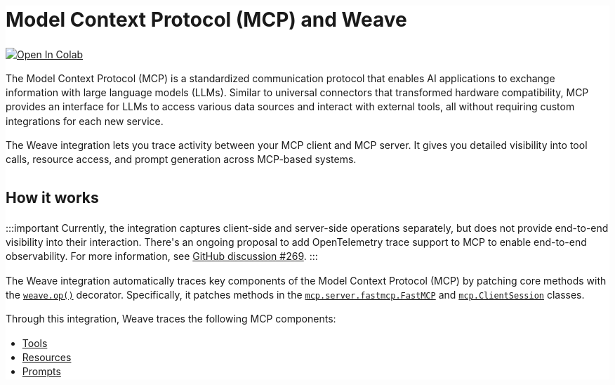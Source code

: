 # Model Context Protocol (MCP) and Weave

<a target="_blank" href="https://colab.research.google.com/drive/174VzXlU5Qcgvjt4OoIWN-guTxJcOefAh?usp=sharing">
  <img src="https://colab.research.google.com/assets/colab-badge.svg" alt="Open In Colab"/>
</a>

The Model Context Protocol (MCP) is a standardized communication protocol that enables AI applications to exchange information with large language models (LLMs). Similar to universal connectors that transformed hardware compatibility, MCP provides an interface for LLMs to access various data sources and interact with external tools, all without requiring custom integrations for each new service.

The Weave integration lets you trace activity between your MCP client and MCP server. It gives you detailed visibility into tool calls, resource access, and prompt generation across MCP-based systems.

## How it works

:::important
Currently, the integration captures client-side and server-side operations separately, but does not provide end-to-end visibility into their interaction. There's an ongoing proposal to add OpenTelemetry trace support to MCP to enable end-to-end observability. For more information, see [GitHub discussion #269](https://github.com/modelcontextprotocol/modelcontextprotocol/discussions/269).
:::

The Weave integration automatically traces key components of the Model Context Protocol (MCP) by patching core methods with the [`weave.op()`](../tracking/ops.md) decorator. Specifically, it patches methods in the [`mcp.server.fastmcp.FastMCP`](https://github.com/modelcontextprotocol/python-sdk/blob/b4c7db6a50a5c88bae1db5c1f7fba44d16eebc6e/src/mcp/server/fastmcp/server.py#L109) and [`mcp.ClientSession`](https://github.com/modelcontextprotocol/python-sdk/blob/b4c7db6a50a5c88bae1db5c1f7fba44d16eebc6e/src/mcp/client/session.py#L84) classes.

Through this integration, Weave traces the following MCP components:

- [Tools](https://modelcontextprotocol.io/docs/concepts/tools)
- [Resources](https://modelcontextprotocol.io/docs/concepts/resources)
- [Prompts](https://modelcontextprotocol.io/docs/concepts/prompts)
